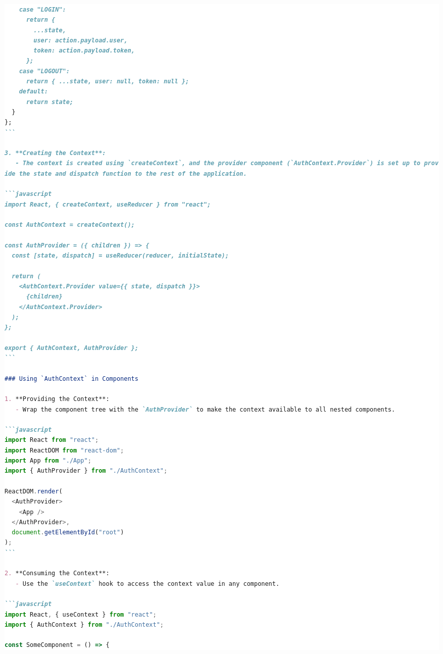 ````markdown
    case "LOGIN":
      return {
        ...state,
        user: action.payload.user,
        token: action.payload.token,
      };
    case "LOGOUT":
      return { ...state, user: null, token: null };
    default:
      return state;
  }
};
```

3. **Creating the Context**:
   - The context is created using `createContext`, and the provider component (`AuthContext.Provider`) is set up to provide the state and dispatch function to the rest of the application.

```javascript
import React, { createContext, useReducer } from "react";

const AuthContext = createContext();

const AuthProvider = ({ children }) => {
  const [state, dispatch] = useReducer(reducer, initialState);

  return (
    <AuthContext.Provider value={{ state, dispatch }}>
      {children}
    </AuthContext.Provider>
  );
};

export { AuthContext, AuthProvider };
```

### Using `AuthContext` in Components

1. **Providing the Context**:
   - Wrap the component tree with the `AuthProvider` to make the context available to all nested components.

```javascript
import React from "react";
import ReactDOM from "react-dom";
import App from "./App";
import { AuthProvider } from "./AuthContext";

ReactDOM.render(
  <AuthProvider>
    <App />
  </AuthProvider>,
  document.getElementById("root")
);
```

2. **Consuming the Context**:
   - Use the `useContext` hook to access the context value in any component.

```javascript
import React, { useContext } from "react";
import { AuthContext } from "./AuthContext";

const SomeComponent = () => {
````